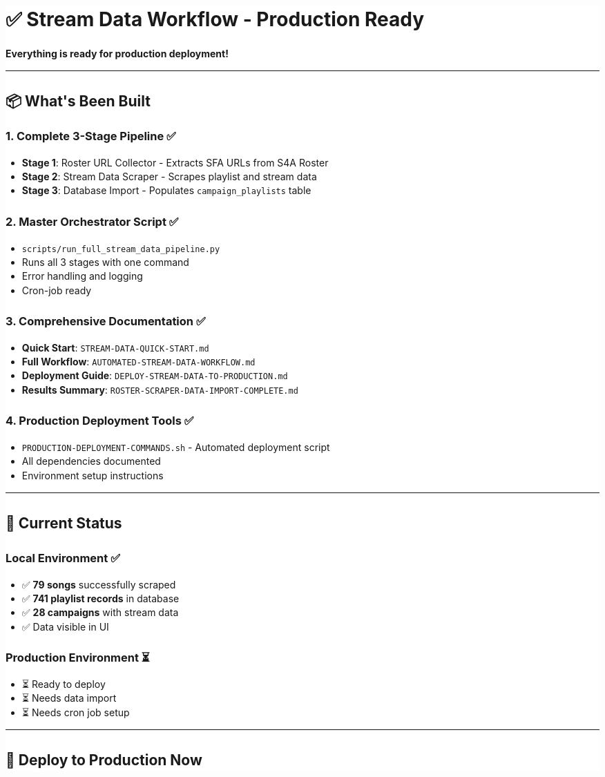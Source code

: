 # ✅ Stream Data Workflow - Production Ready

**Everything is ready for production deployment!**

---

## 📦 What's Been Built

### 1. **Complete 3-Stage Pipeline** ✅
- **Stage 1**: Roster URL Collector - Extracts SFA URLs from S4A Roster
- **Stage 2**: Stream Data Scraper - Scrapes playlist and stream data
- **Stage 3**: Database Import - Populates `campaign_playlists` table

### 2. **Master Orchestrator Script** ✅
- `scripts/run_full_stream_data_pipeline.py`
- Runs all 3 stages with one command
- Error handling and logging
- Cron-job ready

### 3. **Comprehensive Documentation** ✅
- **Quick Start**: `STREAM-DATA-QUICK-START.md`
- **Full Workflow**: `AUTOMATED-STREAM-DATA-WORKFLOW.md`
- **Deployment Guide**: `DEPLOY-STREAM-DATA-TO-PRODUCTION.md`
- **Results Summary**: `ROSTER-SCRAPER-DATA-IMPORT-COMPLETE.md`

### 4. **Production Deployment Tools** ✅
- `PRODUCTION-DEPLOYMENT-COMMANDS.sh` - Automated deployment script
- All dependencies documented
- Environment setup instructions

---

## 🎯 Current Status

### Local Environment ✅
- ✅ **79 songs** successfully scraped
- ✅ **741 playlist records** in database
- ✅ **28 campaigns** with stream data
- ✅ Data visible in UI

### Production Environment ⏳
- ⏳ Ready to deploy
- ⏳ Needs data import
- ⏳ Needs cron job setup

---

## 🚀 Deploy to Production Now
